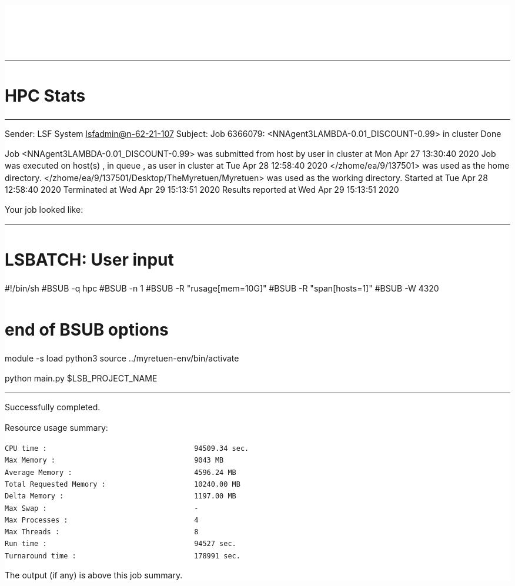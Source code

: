  <br /> 
 <br /> 
 <br /> 
 <br />

---------------------------------------------------------------------------------------------------------------------

# HPC Stats


------------------------------------------------------------
Sender: LSF System <lsfadmin@n-62-21-107>
Subject: Job 6366079: <NNAgent3LAMBDA-0.01_DISCOUNT-0.99> in cluster <dcc> Done

Job <NNAgent3LAMBDA-0.01_DISCOUNT-0.99> was submitted from host <n-62-30-8> by user <s183914> in cluster <dcc> at Mon Apr 27 13:30:40 2020
Job was executed on host(s) <n-62-21-107>, in queue <hpc>, as user <s183914> in cluster <dcc> at Tue Apr 28 12:58:40 2020
</zhome/ea/9/137501> was used as the home directory.
</zhome/ea/9/137501/Desktop/TheMyretuen/Myretuen> was used as the working directory.
Started at Tue Apr 28 12:58:40 2020
Terminated at Wed Apr 29 15:13:51 2020
Results reported at Wed Apr 29 15:13:51 2020

Your job looked like:

------------------------------------------------------------
# LSBATCH: User input
#!/bin/sh
#BSUB -q hpc
#BSUB -n 1
#BSUB -R "rusage[mem=10G]"
#BSUB -R "span[hosts=1]"
#BSUB -W 4320
# end of BSUB options

module -s load python3
source ../myretuen-env/bin/activate

python main.py $LSB_PROJECT_NAME


------------------------------------------------------------

Successfully completed.

Resource usage summary:

    CPU time :                                   94509.34 sec.
    Max Memory :                                 9043 MB
    Average Memory :                             4596.24 MB
    Total Requested Memory :                     10240.00 MB
    Delta Memory :                               1197.00 MB
    Max Swap :                                   -
    Max Processes :                              4
    Max Threads :                                8
    Run time :                                   94527 sec.
    Turnaround time :                            178991 sec.

The output (if any) is above this job summary.

